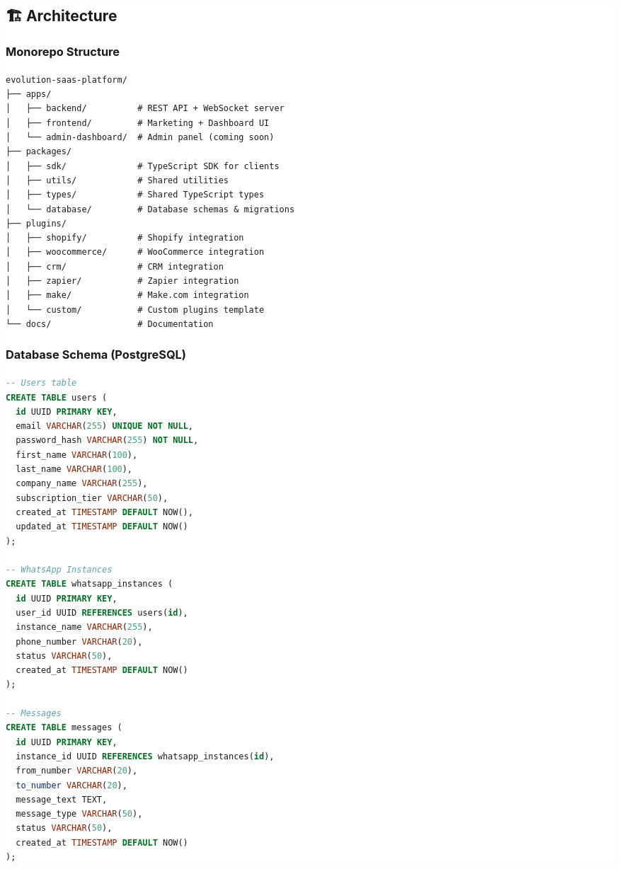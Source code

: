 ## 🏗️ Architecture

### Monorepo Structure

```
evolution-saas-platform/
├── apps/
│   ├── backend/          # REST API + WebSocket server
│   ├── frontend/         # Marketing + Dashboard UI
│   └── admin-dashboard/  # Admin panel (coming soon)
├── packages/
│   ├── sdk/              # TypeScript SDK for clients
│   ├── utils/            # Shared utilities
│   ├── types/            # Shared TypeScript types
│   └── database/         # Database schemas & migrations
├── plugins/
│   ├── shopify/          # Shopify integration
│   ├── woocommerce/      # WooCommerce integration
│   ├── crm/              # CRM integration
│   ├── zapier/           # Zapier integration
│   ├── make/             # Make.com integration
│   └── custom/           # Custom plugins template
└── docs/                 # Documentation
```

### Database Schema (PostgreSQL)

```sql
-- Users table
CREATE TABLE users (
  id UUID PRIMARY KEY,
  email VARCHAR(255) UNIQUE NOT NULL,
  password_hash VARCHAR(255) NOT NULL,
  first_name VARCHAR(100),
  last_name VARCHAR(100),
  company_name VARCHAR(255),
  subscription_tier VARCHAR(50),
  created_at TIMESTAMP DEFAULT NOW(),
  updated_at TIMESTAMP DEFAULT NOW()
);

-- WhatsApp Instances
CREATE TABLE whatsapp_instances (
  id UUID PRIMARY KEY,
  user_id UUID REFERENCES users(id),
  instance_name VARCHAR(255),
  phone_number VARCHAR(20),
  status VARCHAR(50),
  created_at TIMESTAMP DEFAULT NOW()
);

-- Messages
CREATE TABLE messages (
  id UUID PRIMARY KEY,
  instance_id UUID REFERENCES whatsapp_instances(id),
  from_number VARCHAR(20),
  to_number VARCHAR(20),
  message_text TEXT,
  message_type VARCHAR(50),
  status VARCHAR(50),
  created_at TIMESTAMP DEFAULT NOW()
);

```